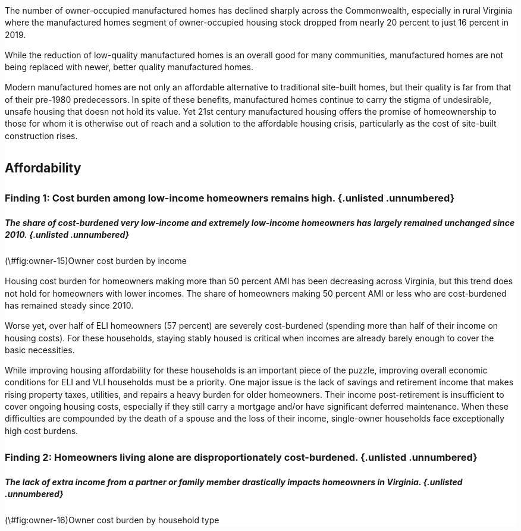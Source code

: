 The number of owner-occupied manufactured homes has declined sharply across the Commonwealth, especially in rural Virginia where the manufactured homes segment of owner-occupied housing stock dropped from nearly 20 percent to just 16 percent in 2019.  

While the reduction of low-quality manufactured homes is an overall good for many communities, manufactured homes are not being replaced with newer, better quality manufactured homes. 

Modern manufactured homes are not only an affordable alternative to traditional site-built homes, but their quality is far from that of their pre-1980 predecessors. In spite of these benefits, manufactured homes continue to carry the stigma of undesirable, unsafe housing that doesn not hold its value. Yet 21st century manufactured housing offers the promise of homeownership to those for whom it is otherwise out of reach and a solution to the affordable housing crisis, particularly as the cost of site-built construction rises.

## Affordability

### Finding 1: Cost burden among low-income homeowners remains high. {.unlisted .unnumbered}

##### The share of cost-burdened very low-income and extremely low-income homeowners has largely remained unchanged since 2010. {.unlisted .unnumbered}

<div class="figure">
<iframe src="https://public.tableau.com/views/HB854-Homeownership-Ownercostburdenbyincome/cb_income_db?:showVizHome=no&amp;:embed=true" width="100%" height="500px" data-external="1"></iframe>
<p class="caption">(\#fig:owner-15)Owner cost burden by income</p>
</div>

Housing cost burden for homeowners making more than 50 percent AMI has been decreasing across Virginia, but this trend does not hold for homeowners with lower incomes. The share of homeowners making 50 percent AMI or less who are cost-burdened has remained steady since 2010.

Worse yet, over half of ELI homeowners (57 percent) are severely cost-burdened (spending more than half of their income on housing costs). For these households, staying stably housed is critical when incomes are already barely enough to cover the basic necessities. 

While improving housing affordability for these households is an important piece of the puzzle, improving overall economic conditions for ELI and VLI households must be a priority. One major issue is the lack of savings and retirement income that makes rising property taxes, utilities, and repairs a heavy burden for older homeowners. Their income post-retirement is insufficient to cover ongoing housing costs, especially if they still carry a mortgage and/or have significant deferred maintenance. When these difficulties are compounded by the death of a spouse and the loss of their income, single-owner households face exceptionally high cost burdens. 

### Finding 2: Homeowners living alone are disproportionately cost-burdened. {.unlisted .unnumbered}

##### The lack of extra income from a partner or family member drastically impacts homeowners in Virginia. {.unlisted .unnumbered}

<div class="figure">
<iframe src="https://public.tableau.com/views/HB854-Homeownership-Ownercostburdenbyhouseholdtype/cb_hhtype_db?:showVizHome=no&amp;:embed=true" width="100%" height="500px" data-external="1"></iframe>
<p class="caption">(\#fig:owner-16)Owner cost burden by household type</p>
</div>
